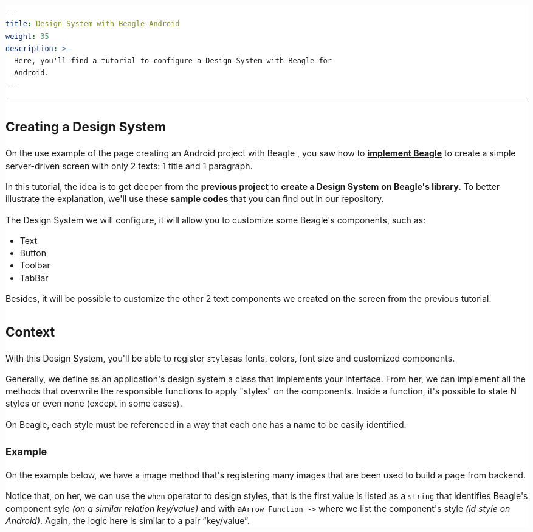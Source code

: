 ```yaml
---
title: Design System with Beagle Android
weight: 35
description: >-
  Here, you'll find a tutorial to configure a Design System with Beagle for
  Android.
---
```


---

## **Creating a Design System**

On the use example of the page creating an Android project with Beagle , you saw how to [**implement Beagle**](/get-started/creating-a-project-from-scratch/case-android) to create a simple server-driven screen with only 2 texts: 1 title and 1 paragraph.

In this tutorial, the idea is to get deeper from the [**previous project**](#step-7-display-your-server-driven-screen) to **create a Design System** **on Beagle's library**. To better illustrate the explanation, we'll use these [**sample codes**](https://github.com/ZupIT/beagle-examples) that you can find out in our repository. 

The Design System we will configure, it will allow you to customize some Beagle's components, such as:

* Text
* Button
* Toolbar
* TabBar

Besides, it will be possible to customize the other 2 text components we created on the screen from the previous tutorial. 

## Context

With this Design System, you'll be able to register `styles`as fonts, colors, font size and customized components. 

Generally, we define as an application's design system a class that implements your interface. From her, we can implement all the methods that overwrite the responsible functions to apply "styles" on the components. Inside a function, it's possible to state N styles or even none \(except in some cases\). 

On Beagle, each style must be referenced in a way that each one has a name to be easily identified.

### Example

On the example below, we have a image method that's registering many images that are been used to build a page from backend. 

Notice that, on her, we can use the `when` operator to design styles, that is the first value is listed as a `string` that identifies Beagle's component syle _\(on a similar relation key/value\)_ and with a`Arrow Function ->` where we list the component's style _\(id style on Android\)_. Again, the logic here is similar to a pair “key/value”. 

